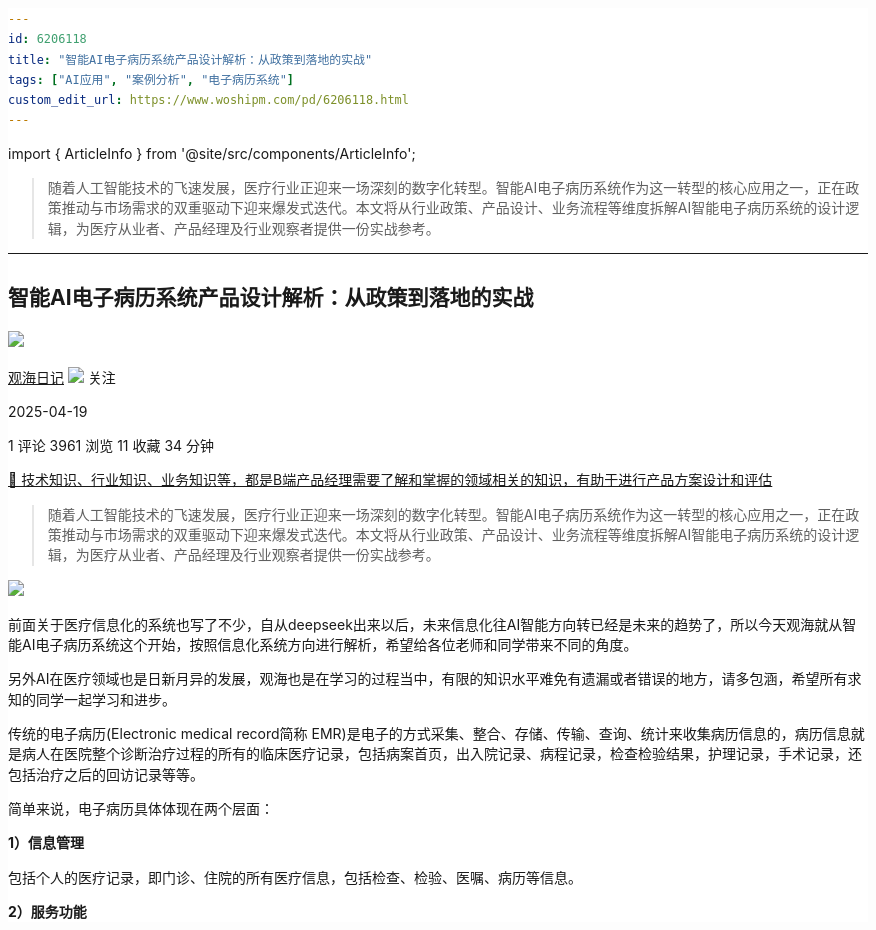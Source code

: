 ```yaml
---
id: 6206118
title: "智能AI电子病历系统产品设计解析：从政策到落地的实战"
tags: ["AI应用", "案例分析", "电子病历系统"]
custom_edit_url: https://www.woshipm.com/pd/6206118.html
---
```

import { ArticleInfo } from '@site/src/components/ArticleInfo';

<ArticleInfo
    author="观海日记"
    authorLink="https://www.woshipm.com/u/1561406"
    published="2025-04-19"
    views={3961}
    comments={1}
    collects={11}
/>

> 随着人工智能技术的飞速发展，医疗行业正迎来一场深刻的数字化转型。智能AI电子病历系统作为这一转型的核心应用之一，正在政策推动与市场需求的双重驱动下迎来爆发式迭代。本文将从行业政策、产品设计、业务流程等维度拆解AI智能电子病历系统的设计逻辑，为医疗从业者、产品经理及行业观察者提供一份实战参考。

---

## 智能AI电子病历系统产品设计解析：从政策到落地的实战

[![](https://static.woshipm.com/view/woshipm_api_def_20231228141857_3746.jpg?imageView2/1/w/72/h/72/q/100)](https://www.woshipm.com/u/1561406)

[观海日记](https://www.woshipm.com/u/1561406) ![](https://static.woshipm.com/tag/1101_1@2x.png) 关注

2025-04-19

1 评论 3961 浏览 11 收藏 34 分钟

[🔗 技术知识、行业知识、业务知识等，都是B端产品经理需要了解和掌握的领域相关的知识，有助于进行产品方案设计和评估](https://ke.qidianla.com/courses/bcpm)

> 随着人工智能技术的飞速发展，医疗行业正迎来一场深刻的数字化转型。智能AI电子病历系统作为这一转型的核心应用之一，正在政策推动与市场需求的双重驱动下迎来爆发式迭代。本文将从行业政策、产品设计、业务流程等维度拆解AI智能电子病历系统的设计逻辑，为医疗从业者、产品经理及行业观察者提供一份实战参考。

![](https://image.woshipm.com/2023/04/14/a08855ac-da8d-11ed-809d-00163e0b5ff3.jpg)

前面关于医疗信息化的系统也写了不少，自从deepseek出来以后，未来信息化往AI智能方向转已经是未来的趋势了，所以今天观海就从智能AI电子病历系统这个开始，按照信息化系统方向进行解析，希望给各位老师和同学带来不同的角度。

另外AI在医疗领域也是日新月异的发展，观海也是在学习的过程当中，有限的知识水平难免有遗漏或者错误的地方，请多包涵，希望所有求知的同学一起学习和进步。

传统的电子病历(Electronic medical record简称 EMR)是电子的方式采集、整合、存储、传输、查询、统计来收集病历信息的，病历信息就是病人在医院整个诊断治疗过程的所有的临床医疗记录，包括病案首页，出入院记录、病程记录，检查检验结果，护理记录，手术记录，还包括治疗之后的回访记录等等。

简单来说，电子病历具体体现在两个层面：

**1）信息管理**

包括个人的医疗记录，即门诊、住院的所有医疗信息，包括检查、检验、医嘱、病历等信息。

**2）服务功能**
